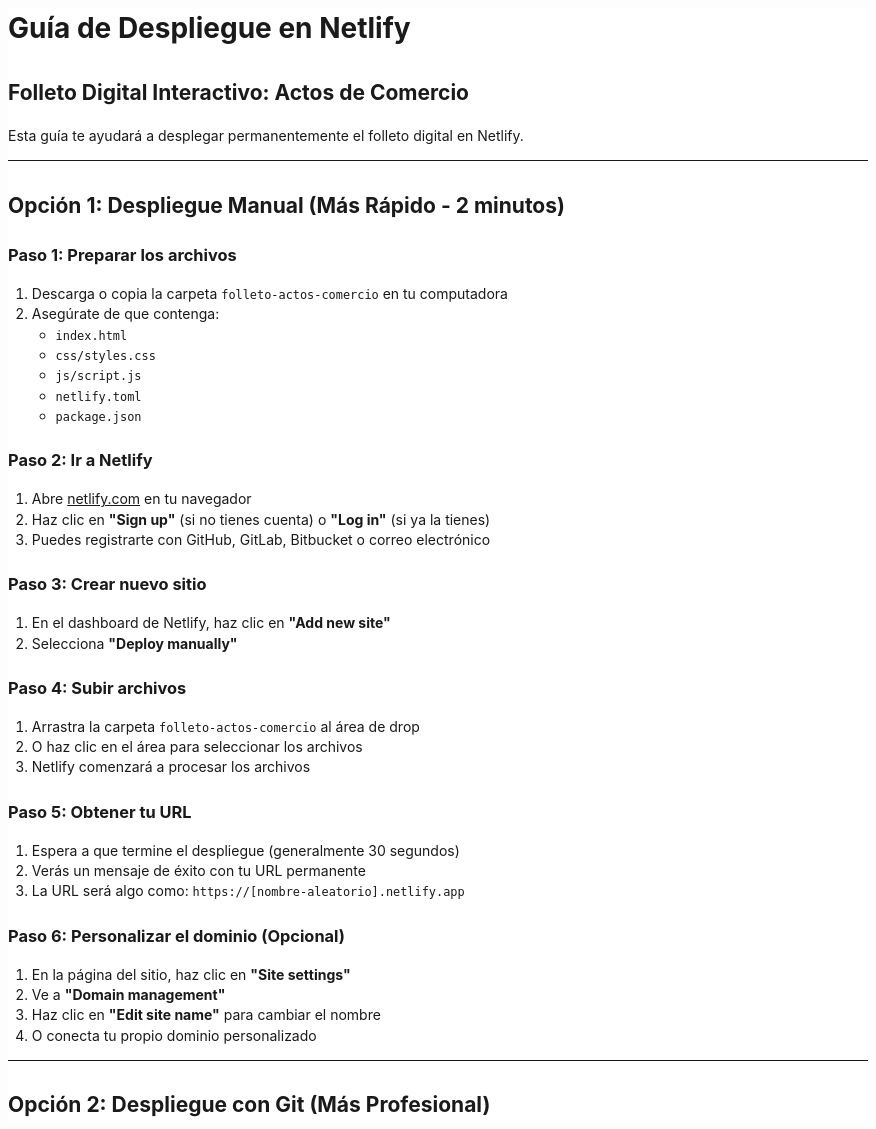 # Guía de Despliegue en Netlify

## Folleto Digital Interactivo: Actos de Comercio

Esta guía te ayudará a desplegar permanentemente el folleto digital en Netlify.

---

## Opción 1: Despliegue Manual (Más Rápido - 2 minutos)

### Paso 1: Preparar los archivos
1. Descarga o copia la carpeta `folleto-actos-comercio` en tu computadora
2. Asegúrate de que contenga:
   - `index.html`
   - `css/styles.css`
   - `js/script.js`
   - `netlify.toml`
   - `package.json`

### Paso 2: Ir a Netlify
1. Abre [netlify.com](https://netlify.com) en tu navegador
2. Haz clic en **"Sign up"** (si no tienes cuenta) o **"Log in"** (si ya la tienes)
3. Puedes registrarte con GitHub, GitLab, Bitbucket o correo electrónico

### Paso 3: Crear nuevo sitio
1. En el dashboard de Netlify, haz clic en **"Add new site"**
2. Selecciona **"Deploy manually"**

### Paso 4: Subir archivos
1. Arrastra la carpeta `folleto-actos-comercio` al área de drop
2. O haz clic en el área para seleccionar los archivos
3. Netlify comenzará a procesar los archivos

### Paso 5: Obtener tu URL
1. Espera a que termine el despliegue (generalmente 30 segundos)
2. Verás un mensaje de éxito con tu URL permanente
3. La URL será algo como: `https://[nombre-aleatorio].netlify.app`

### Paso 6: Personalizar el dominio (Opcional)
1. En la página del sitio, haz clic en **"Site settings"**
2. Ve a **"Domain management"**
3. Haz clic en **"Edit site name"** para cambiar el nombre
4. O conecta tu propio dominio personalizado

---

## Opción 2: Despliegue con Git (Más Profesional)
